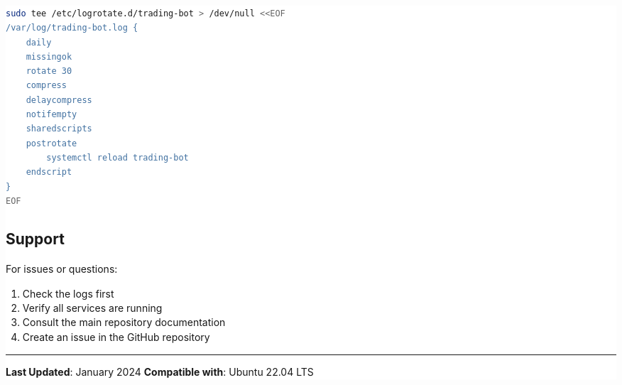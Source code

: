 ```bash
sudo tee /etc/logrotate.d/trading-bot > /dev/null <<EOF
/var/log/trading-bot.log {
    daily
    missingok
    rotate 30
    compress
    delaycompress
    notifempty
    sharedscripts
    postrotate
        systemctl reload trading-bot
    endscript
}
EOF
```

## Support

For issues or questions:
1. Check the logs first
2. Verify all services are running
3. Consult the main repository documentation
4. Create an issue in the GitHub repository

---

**Last Updated**: January 2024
**Compatible with**: Ubuntu 22.04 LTS
